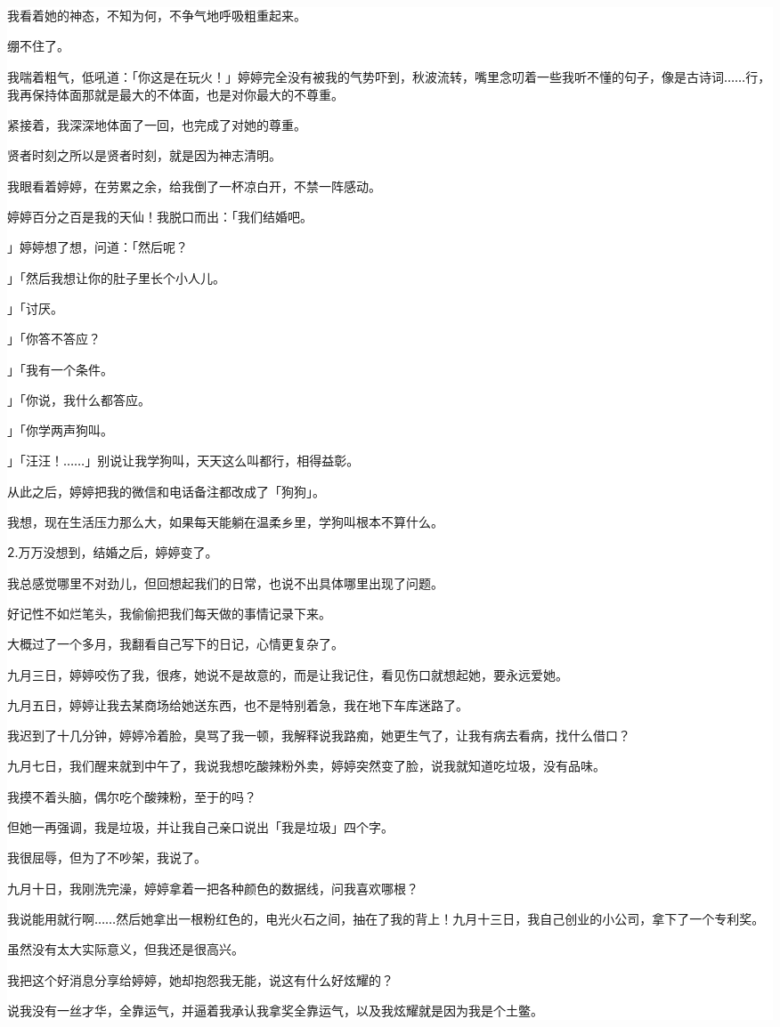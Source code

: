 我看着她的神态，不知为何，不争⽓地呼吸粗重起来。

绷不住了。

我喘着粗⽓，低吼道：「你这是在玩⽕！」婷婷完全没有被我的⽓势吓到，秋波流转，嘴⾥念叨着⼀些我听不懂的句⼦，像是古诗词……⾏，我再保持体⾯那就是最⼤的不体⾯，也是对你最⼤的不尊重。

紧接着，我深深地体⾯了⼀回，也完成了对她的尊重。

贤者时刻之所以是贤者时刻，就是因为神志清明。

我眼看着婷婷，在劳累之余，给我倒了⼀杯凉⽩开，不禁⼀阵感动。

婷婷百分之百是我的天仙！我脱⼝⽽出：「我们结婚吧。

」婷婷想了想，问道：「然后呢？

」「然后我想让你的肚⼦⾥⻓个⼩⼈⼉。

」「讨厌。

」「你答不答应？

」「我有⼀个条件。

」「你说，我什么都答应。

」「你学两声狗叫。

」「汪汪！……」别说让我学狗叫，天天这么叫都⾏，相得益彰。

从此之后，婷婷把我的微信和电话备注都改成了「狗狗」。

我想，现在⽣活压⼒那么⼤，如果每天能躺在温柔乡⾥，学狗叫根本不算什么。

2.万万没想到，结婚之后，婷婷变了。

我总感觉哪⾥不对劲⼉，但回想起我们的⽇常，也说不出具体哪⾥出现了问题。

好记性不如烂笔头，我偷偷把我们每天做的事情记录下来。

⼤概过了⼀个多⽉，我翻看⾃⼰写下的⽇记，⼼情更复杂了。

九⽉三⽇，婷婷咬伤了我，很疼，她说不是故意的，⽽是让我记住，看⻅伤⼝就想起她，要永远爱她。

九⽉五⽇，婷婷让我去某商场给她送东西，也不是特别着急，我在地下⻋库迷路了。

我迟到了⼗⼏分钟，婷婷冷着脸，臭骂了我⼀顿，我解释说我路痴，她更⽣⽓了，让我有病去看病，找什么借⼝？

九⽉七⽇，我们醒来就到中午了，我说我想吃酸辣粉外卖，婷婷突然变了脸，说我就知道吃垃圾，没有品味。

我摸不着头脑，偶尔吃个酸辣粉，⾄于的吗？

但她⼀再强调，我是垃圾，并让我⾃⼰亲⼝说出「我是垃圾」四个字。

我很屈辱，但为了不吵架，我说了。

九⽉⼗⽇，我刚洗完澡，婷婷拿着⼀把各种颜⾊的数据线，问我喜欢哪根？

我说能⽤就⾏啊……然后她拿出⼀根粉红⾊的，电光⽕⽯之间，抽在了我的背上！九⽉⼗三⽇，我⾃⼰创业的⼩公司，拿下了⼀个专利奖。

虽然没有太⼤实际意义，但我还是很⾼兴。

我把这个好消息分享给婷婷，她却抱怨我⽆能，说这有什么好炫耀的？

说我没有⼀丝才华，全靠运⽓，并逼着我承认我拿奖全靠运⽓，以及我炫耀就是因为我是个⼟鳖。
